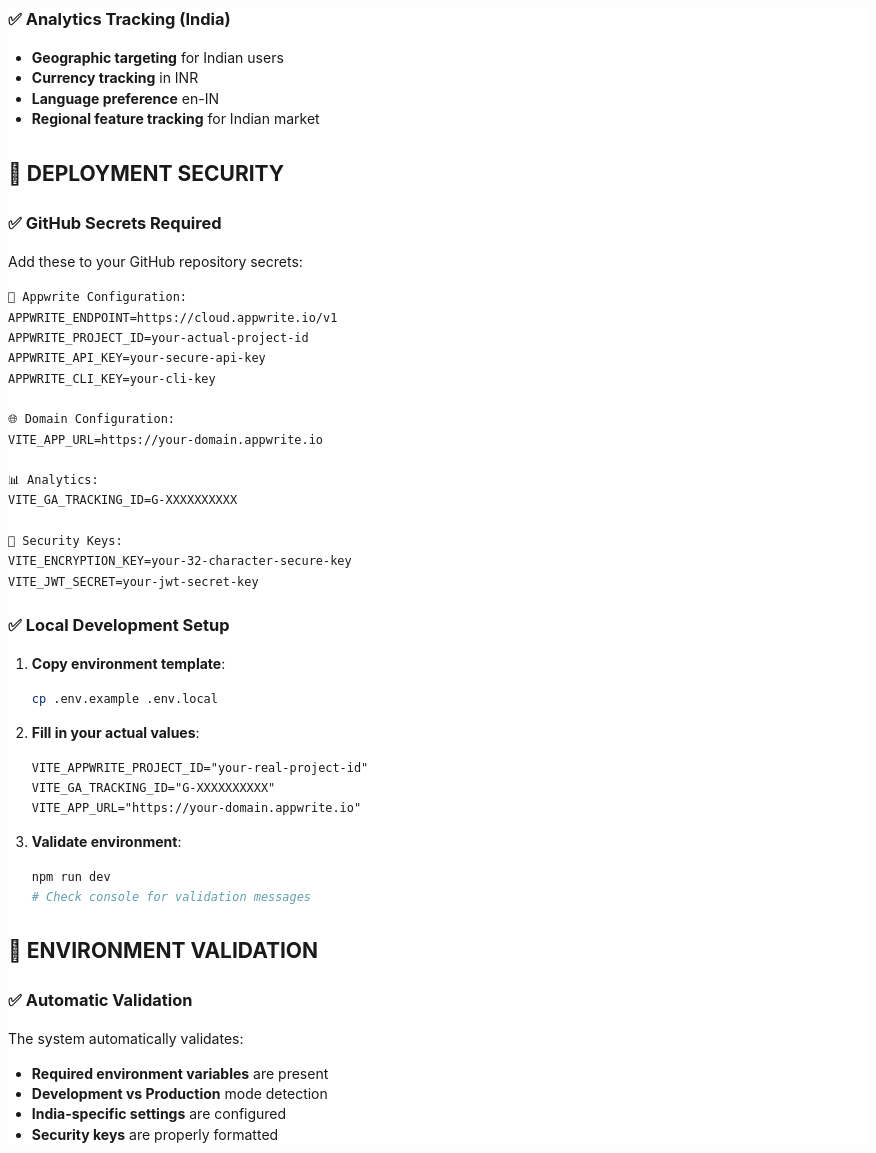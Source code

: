 ### ✅ **Analytics Tracking (India)**
- **Geographic targeting** for Indian users
- **Currency tracking** in INR
- **Language preference** en-IN
- **Regional feature tracking** for Indian market

## 🚀 **DEPLOYMENT SECURITY**

### ✅ **GitHub Secrets Required**
Add these to your GitHub repository secrets:

```
🔐 Appwrite Configuration:
APPWRITE_ENDPOINT=https://cloud.appwrite.io/v1
APPWRITE_PROJECT_ID=your-actual-project-id
APPWRITE_API_KEY=your-secure-api-key
APPWRITE_CLI_KEY=your-cli-key

🌐 Domain Configuration:
VITE_APP_URL=https://your-domain.appwrite.io

📊 Analytics:
VITE_GA_TRACKING_ID=G-XXXXXXXXXX

🔑 Security Keys:
VITE_ENCRYPTION_KEY=your-32-character-secure-key
VITE_JWT_SECRET=your-jwt-secret-key
```

### ✅ **Local Development Setup**
1. **Copy environment template**:
   ```bash
   cp .env.example .env.local
   ```

2. **Fill in your actual values**:
   ```env
   VITE_APPWRITE_PROJECT_ID="your-real-project-id"
   VITE_GA_TRACKING_ID="G-XXXXXXXXXX"
   VITE_APP_URL="https://your-domain.appwrite.io"
   ```

3. **Validate environment**:
   ```bash
   npm run dev
   # Check console for validation messages
   ```

## 🔧 **ENVIRONMENT VALIDATION**

### ✅ **Automatic Validation**
The system automatically validates:
- **Required environment variables** are present
- **Development vs Production** mode detection  
- **India-specific settings** are configured
- **Security keys** are properly formatted
